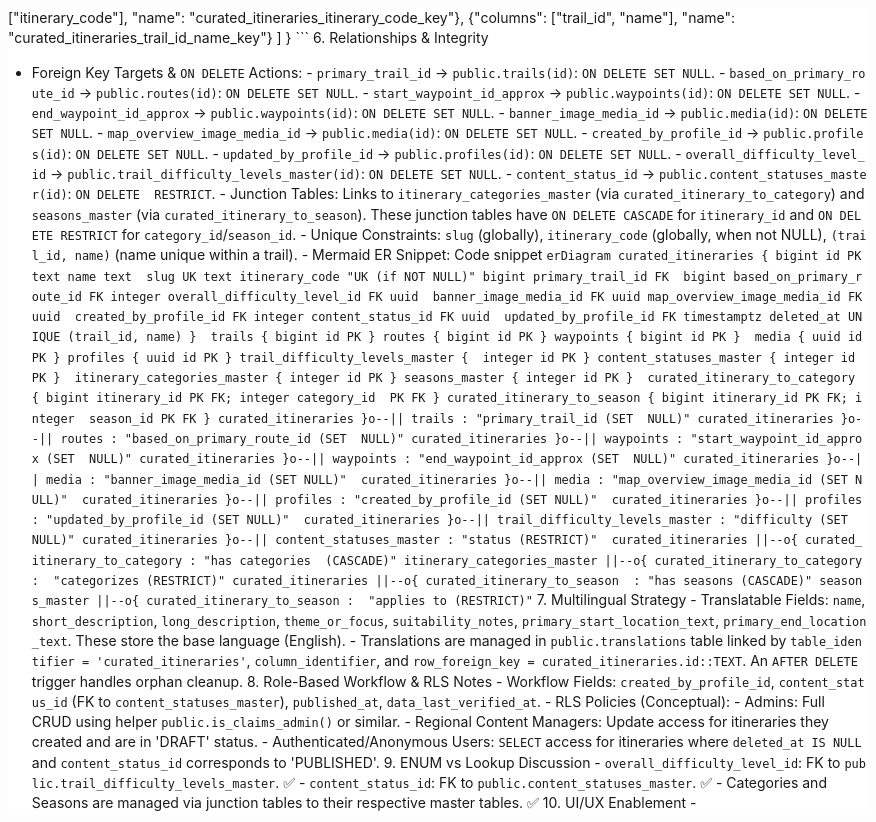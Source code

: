 ["itinerary_code"], "name": "curated_itineraries_itinerary_code_key"}, 
{"columns": ["trail_id", "name"], "name": 
"curated_itineraries_trail_id_name_key"} ] } ``` 6\. Relationships & Integrity 
- Foreign Key Targets & `ON DELETE` Actions: - `primary_trail_id` -> 
`public.trails(id)`: `ON DELETE SET NULL`. - `based_on_primary_route_id` -> 
`public.routes(id)`: `ON DELETE SET NULL`. - `start_waypoint_id_approx` -> 
`public.waypoints(id)`: `ON DELETE SET NULL`. - `end_waypoint_id_approx` -> 
`public.waypoints(id)`: `ON DELETE SET NULL`. - `banner_image_media_id` -> 
`public.media(id)`: `ON DELETE SET NULL`. - `map_overview_image_media_id` -> 
`public.media(id)`: `ON DELETE SET NULL`. - `created_by_profile_id` -> 
`public.profiles(id)`: `ON DELETE SET NULL`. - `updated_by_profile_id` -> 
`public.profiles(id)`: `ON DELETE SET NULL`. - `overall_difficulty_level_id` -> 
`public.trail_difficulty_levels_master(id)`: `ON DELETE SET NULL`. - 
`content_status_id` -> `public.content_statuses_master(id)`: `ON DELETE 
RESTRICT`. - Junction Tables: Links to `itinerary_categories_master` (via 
`curated_itinerary_to_category`) and `seasons_master` (via 
`curated_itinerary_to_season`). These junction tables have `ON DELETE CASCADE` 
for `itinerary_id` and `ON DELETE RESTRICT` for `category_id`/`season_id`. - 
Unique Constraints: `slug` (globally), `itinerary_code` (globally, when not 
NULL), `(trail_id, name)` (name unique within a trail). - Mermaid ER Snippet: 
Code snippet ``` erDiagram curated_itineraries { bigint id PK text name text 
slug UK text itinerary_code "UK (if NOT NULL)" bigint primary_trail_id FK 
bigint based_on_primary_route_id FK integer overall_difficulty_level_id FK uuid 
banner_image_media_id FK uuid map_overview_image_media_id FK uuid 
created_by_profile_id FK integer content_status_id FK uuid 
updated_by_profile_id FK timestamptz deleted_at UNIQUE (trail_id, name) } 
trails { bigint id PK } routes { bigint id PK } waypoints { bigint id PK } 
media { uuid id PK } profiles { uuid id PK } trail_difficulty_levels_master { 
integer id PK } content_statuses_master { integer id PK } 
itinerary_categories_master { integer id PK } seasons_master { integer id PK } 
curated_itinerary_to_category { bigint itinerary_id PK FK; integer category_id 
PK FK } curated_itinerary_to_season { bigint itinerary_id PK FK; integer 
season_id PK FK } curated_itineraries }o--|| trails : "primary_trail_id (SET 
NULL)" curated_itineraries }o--|| routes : "based_on_primary_route_id (SET 
NULL)" curated_itineraries }o--|| waypoints : "start_waypoint_id_approx (SET 
NULL)" curated_itineraries }o--|| waypoints : "end_waypoint_id_approx (SET 
NULL)" curated_itineraries }o--|| media : "banner_image_media_id (SET NULL)" 
curated_itineraries }o--|| media : "map_overview_image_media_id (SET NULL)" 
curated_itineraries }o--|| profiles : "created_by_profile_id (SET NULL)" 
curated_itineraries }o--|| profiles : "updated_by_profile_id (SET NULL)" 
curated_itineraries }o--|| trail_difficulty_levels_master : "difficulty (SET 
NULL)" curated_itineraries }o--|| content_statuses_master : "status (RESTRICT)" 
curated_itineraries ||--o{ curated_itinerary_to_category : "has categories 
(CASCADE)" itinerary_categories_master ||--o{ curated_itinerary_to_category : 
"categorizes (RESTRICT)" curated_itineraries ||--o{ curated_itinerary_to_season 
: "has seasons (CASCADE)" seasons_master ||--o{ curated_itinerary_to_season : 
"applies to (RESTRICT)" ``` 7\. Multilingual Strategy - Translatable Fields: 
`name`, `short_description`, `long_description`, `theme_or_focus`, 
`suitability_notes`, `primary_start_location_text`, 
`primary_end_location_text`. These store the base language (English). - 
Translations are managed in `public.translations` table linked by 
`table_identifier = 'curated_itineraries'`, `column_identifier`, and 
`row_foreign_key = curated_itineraries.id::TEXT`. An `AFTER DELETE` trigger 
handles orphan cleanup. 8\. Role-Based Workflow & RLS Notes - Workflow Fields: 
`created_by_profile_id`, `content_status_id` (FK to `content_statuses_master`), 
`published_at`, `data_last_verified_at`. - RLS Policies (Conceptual): - Admins: 
Full CRUD using helper `public.is_claims_admin()` or similar. - Regional 
Content Managers: Update access for itineraries they created and are in 'DRAFT' 
status. - Authenticated/Anonymous Users: `SELECT` access for itineraries where 
`deleted_at IS NULL` and `content_status_id` corresponds to 'PUBLISHED'. 9\. 
ENUM vs Lookup Discussion - `overall_difficulty_level_id`: FK to 
`public.trail_difficulty_levels_master`. ✅ - `content_status_id`: FK to 
`public.content_statuses_master`. ✅ - Categories and Seasons are managed via 
junction tables to their respective master tables. ✅ 10\. UI/UX Enablement - 